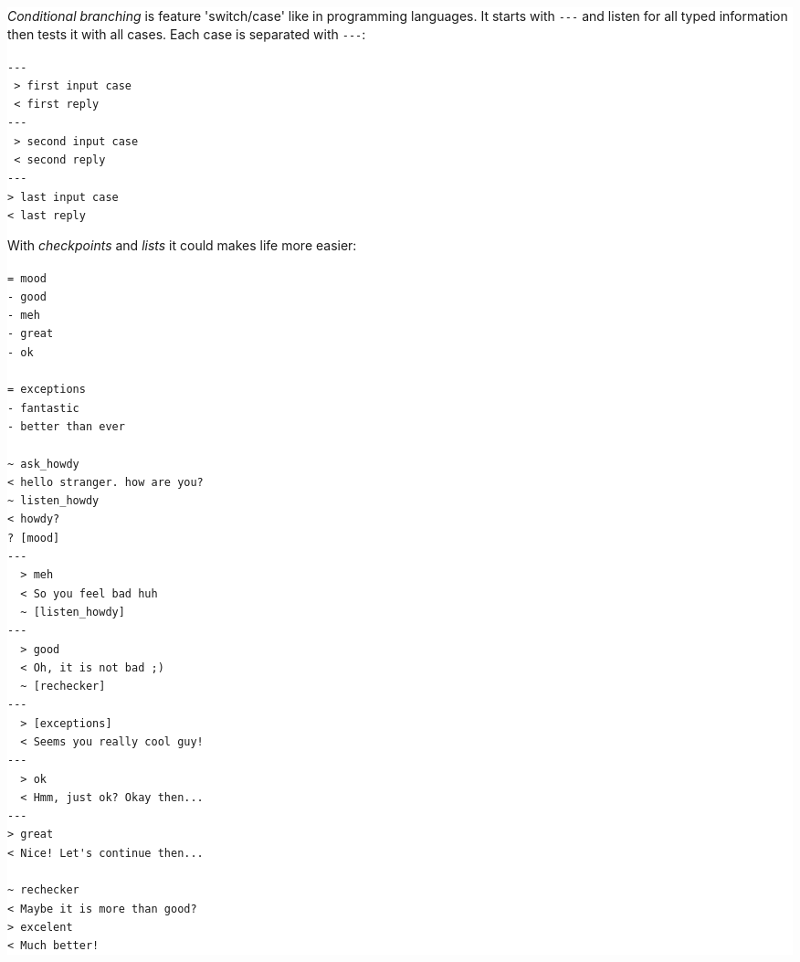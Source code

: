 *Conditional branching* is feature 'switch/case' like in programming languages. It starts with `---` and listen for all typed information then tests it with all cases. Each case is separated with `---`: 

```
---
 > first input case
 < first reply
---
 > second input case
 < second reply
---
> last input case
< last reply
```

With *checkpoints* and *lists* it could makes life more easier:

```
= mood
- good
- meh
- great
- ok

= exceptions
- fantastic
- better than ever

~ ask_howdy
< hello stranger. how are you?
~ listen_howdy
< howdy?
? [mood]
---
  > meh
  < So you feel bad huh
  ~ [listen_howdy]
---
  > good
  < Oh, it is not bad ;)
  ~ [rechecker]
---
  > [exceptions]
  < Seems you really cool guy!
---
  > ok
  < Hmm, just ok? Okay then...
---
> great
< Nice! Let's continue then...

~ rechecker
< Maybe it is more than good?
> excelent
< Much better!
```
